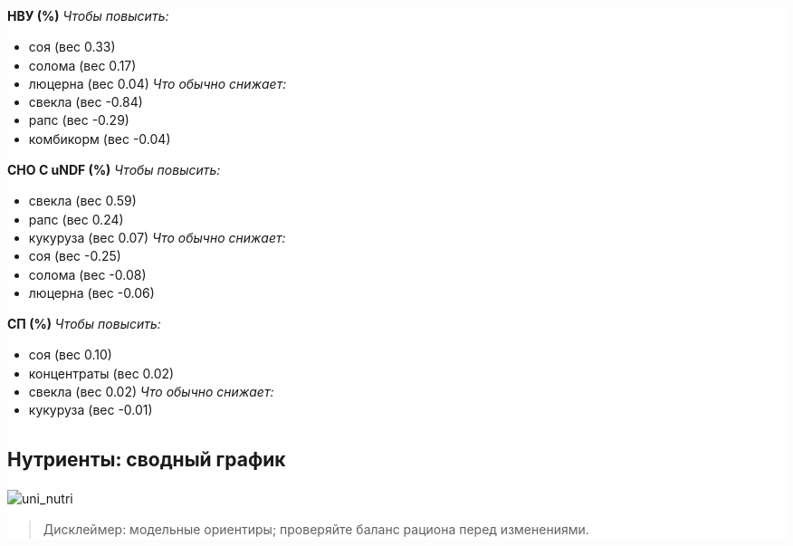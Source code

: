 **НВУ (%)**
_Чтобы повысить:_
- соя (вес 0.33)
- солома (вес 0.17)
- люцерна (вес 0.04)
_Что обычно снижает:_
- свекла (вес -0.84)
- рапс (вес -0.29)
- комбикорм (вес -0.04)

**CHO C uNDF (%)**
_Чтобы повысить:_
- свекла (вес 0.59)
- рапс (вес 0.24)
- кукуруза (вес 0.07)
_Что обычно снижает:_
- соя (вес -0.25)
- солома (вес -0.08)
- люцерна (вес -0.06)

**СП (%)**
_Чтобы повысить:_
- соя (вес 0.10)
- концентраты (вес 0.02)
- свекла (вес 0.02)
_Что обычно снижает:_
- кукуруза (вес -0.01)


## Нутриенты: сводный график

<img src="file:///C:/Users/%D0%90%D0%BB%D0%B5%D0%BA%D1%81%D0%B0%D0%BD%D0%B4%D1%80/gitprojects/AgroTech/desktop/graphics/%D0%A2%D0%B5%D1%81%D1%821_2025-10-10_1760086568/uni_nutri.png" alt="uni_nutri" width="960">


> Дисклеймер: модельные ориентиры; проверяйте баланс рациона перед изменениями.
